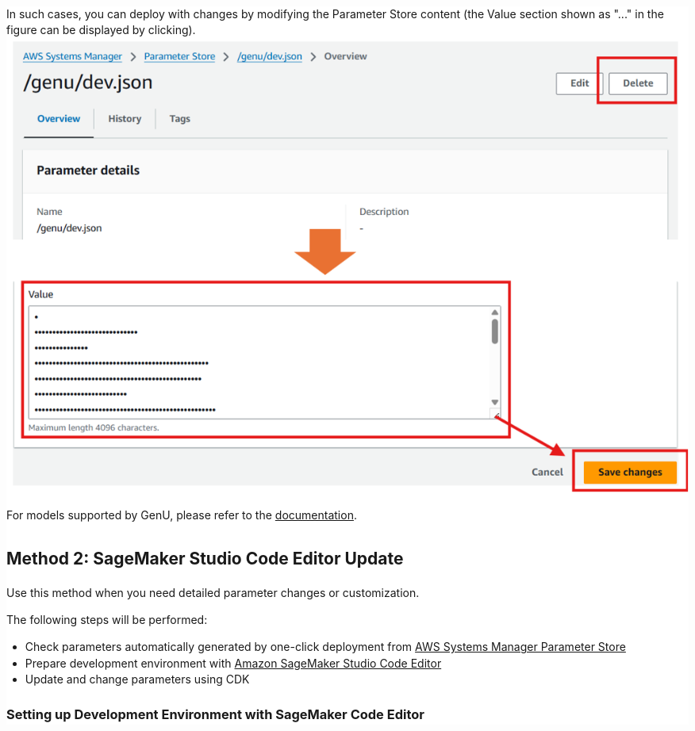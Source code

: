 In such cases, you can deploy with changes by modifying the Parameter Store content (the Value section shown as "..." in the figure can be displayed by clicking).
![genu-update-click-01](../assets/images/solutions/generative-ai-use-cases-update/genu-update-click-01.png)

For models supported by GenU, please refer to the [documentation](https://aws-samples.github.io/generative-ai-use-cases/en/DEPLOY_OPTION.html#changing-amazon-bedrock-models).

## Method 2: SageMaker Studio Code Editor Update

Use this method when you need detailed parameter changes or customization.

The following steps will be performed:

* Check parameters automatically generated by one-click deployment from [AWS Systems Manager Parameter Store](https://docs.aws.amazon.com/systems-manager/latest/userguide/systems-manager-parameter-store.html)
* Prepare development environment with [Amazon SageMaker Studio Code Editor](https://docs.aws.amazon.com/sagemaker/latest/dg/code-editor.html)
* Update and change parameters using CDK

### Setting up Development Environment with SageMaker Code Editor
